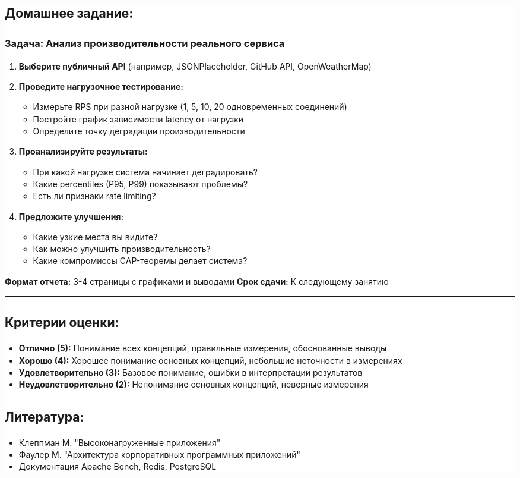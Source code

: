 
## Домашнее задание:

### Задача: Анализ производительности реального сервиса

1. **Выберите публичный API** (например, JSONPlaceholder, GitHub API, OpenWeatherMap)

2. **Проведите нагрузочное тестирование:**
   - Измерьте RPS при разной нагрузке (1, 5, 10, 20 одновременных соединений)
   - Постройте график зависимости latency от нагрузки
   - Определите точку деградации производительности

3. **Проанализируйте результаты:**
   - При какой нагрузке система начинает деградировать?
   - Какие percentiles (P95, P99) показывают проблемы?
   - Есть ли признаки rate limiting?

4. **Предложите улучшения:**
   - Какие узкие места вы видите?
   - Как можно улучшить производительность?
   - Какие компромиссы CAP-теоремы делает система?

**Формат отчета:** 3-4 страницы с графиками и выводами
**Срок сдачи:** К следующему занятию

---

## Критерии оценки:

- **Отлично (5):** Понимание всех концепций, правильные измерения, обоснованные выводы
- **Хорошо (4):** Хорошее понимание основных концепций, небольшие неточности в измерениях  
- **Удовлетворительно (3):** Базовое понимание, ошибки в интерпретации результатов
- **Неудовлетворительно (2):** Непонимание основных концепций, неверные измерения

## Литература:
- Клеппман М. "Высоконагруженные приложения"
- Фаулер М. "Архитектура корпоративных программных приложений"  
- Документация Apache Bench, Redis, PostgreSQL